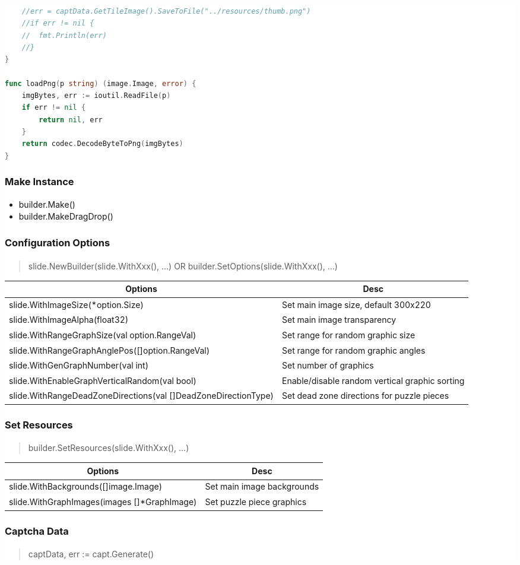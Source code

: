 ```go
	//err = captData.GetTileImage().SaveToFile("../resources/thumb.png")
	//if err != nil {
	//	fmt.Println(err)
	//}
}

func loadPng(p string) (image.Image, error) {
	imgBytes, err := ioutil.ReadFile(p)
	if err != nil {
		return nil, err
	}
	return codec.DecodeByteToPng(imgBytes)
}
```


### Make Instance
- builder.Make()
- builder.MakeDragDrop() 


### Configuration Options
> slide.NewBuilder(slide.WithXxx(), ...) OR builder.SetOptions(slide.WithXxx(), ...)

| Options                                                        | Desc                                           |
|----------------------------------------------------------------|------------------------------------------------|
| slide.WithImageSize(*option.Size)                              | Set main image size, default 300x220           |
| slide.WithImageAlpha(float32)                                  | Set main image transparency                    |
| slide.WithRangeGraphSize(val option.RangeVal)                  | Set range for random graphic size              |
| slide.WithRangeGraphAnglePos([]option.RangeVal)                | Set range for random graphic angles            |
| slide.WithGenGraphNumber(val int)                              | Set number of graphics                         |
| slide.WithEnableGraphVerticalRandom(val bool)                  | Enable/disable random vertical graphic sorting |
| slide.WithRangeDeadZoneDirections(val []DeadZoneDirectionType) | Set dead zone directions for puzzle pieces     |


### Set Resources
> builder.SetResources(slide.WithXxx(), ...)

| Options                                       | Desc                       |
|-----------------------------------------------|----------------------------|
| slide.WithBackgrounds([]image.Image)          | Set main image backgrounds |
| slide.WithGraphImages(images []*GraphImage)   | Set puzzle piece graphics  |

### Captcha Data

> captData, err := capt.Generate()
